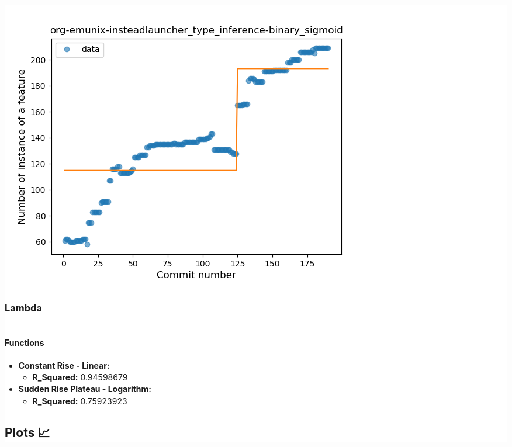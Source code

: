 ![org-emunix-insteadlauncher T9](../plots/org-emunix-insteadlauncher_type_inference_T9.png)
### <a name="lambda">Lambda</a>
----
#### Functions
* **Constant Rise - Linear:** ![equation](http://latex.codecogs.com/svg.latex?0.23654x%20&plus;%2016.00518)
    * **R_Squared:** 0.94598679
* **Sudden Rise Plateau - Logarithm:** ![equation](http://latex.codecogs.com/svg.latex?11.269282%5Clog_%7B3.393521%7D%28x%29%20&plus;%200.0)
    * **R_Squared:** 0.75923923

**Plots** :chart_with_upwards_trend:
-----
